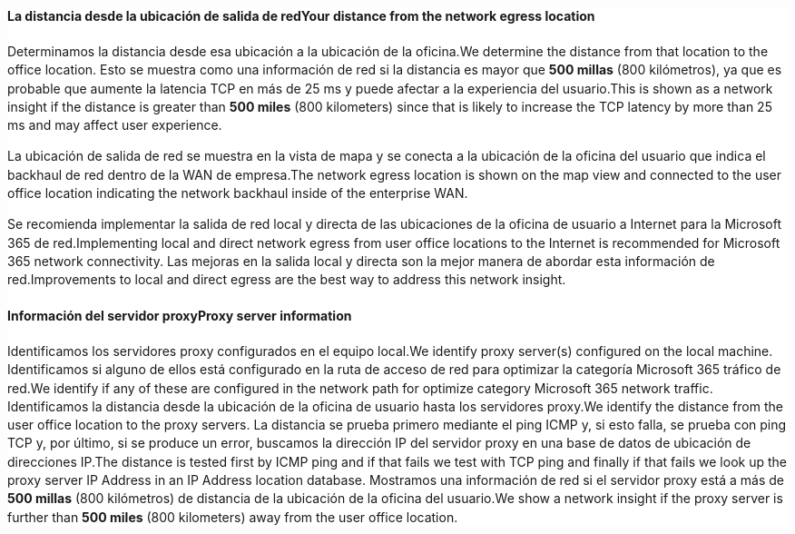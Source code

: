 #### <a name="your-distance-from-the-network-egress-location"></a><span data-ttu-id="0f00d-183">La distancia desde la ubicación de salida de red</span><span class="sxs-lookup"><span data-stu-id="0f00d-183">Your distance from the network egress location</span></span>

<span data-ttu-id="0f00d-184">Determinamos la distancia desde esa ubicación a la ubicación de la oficina.</span><span class="sxs-lookup"><span data-stu-id="0f00d-184">We determine the distance from that location to the office location.</span></span> <span data-ttu-id="0f00d-185">Esto se muestra como una información de red si la distancia es mayor que **500 millas** (800 kilómetros), ya que es probable que aumente la latencia TCP en más de 25 ms y puede afectar a la experiencia del usuario.</span><span class="sxs-lookup"><span data-stu-id="0f00d-185">This is shown as a network insight if the distance is greater than **500 miles** (800 kilometers) since that is likely to increase the TCP latency by more than 25 ms and may affect user experience.</span></span>

<span data-ttu-id="0f00d-186">La ubicación de salida de red se muestra en la vista de mapa y se conecta a la ubicación de la oficina del usuario que indica el backhaul de red dentro de la WAN de empresa.</span><span class="sxs-lookup"><span data-stu-id="0f00d-186">The network egress location is shown on the map view and connected to the user office location indicating the network backhaul inside of the enterprise WAN.</span></span>

<span data-ttu-id="0f00d-187">Se recomienda implementar la salida de red local y directa de las ubicaciones de la oficina de usuario a Internet para la Microsoft 365 de red.</span><span class="sxs-lookup"><span data-stu-id="0f00d-187">Implementing local and direct network egress from user office locations to the Internet is recommended for Microsoft 365 network connectivity.</span></span> <span data-ttu-id="0f00d-188">Las mejoras en la salida local y directa son la mejor manera de abordar esta información de red.</span><span class="sxs-lookup"><span data-stu-id="0f00d-188">Improvements to local and direct egress are the best way to address this network insight.</span></span>

#### <a name="proxy-server-information"></a><span data-ttu-id="0f00d-189">Información del servidor proxy</span><span class="sxs-lookup"><span data-stu-id="0f00d-189">Proxy server information</span></span>

<span data-ttu-id="0f00d-190">Identificamos los servidores proxy configurados en el equipo local.</span><span class="sxs-lookup"><span data-stu-id="0f00d-190">We identify proxy server(s) configured on the local machine.</span></span> <span data-ttu-id="0f00d-191">Identificamos si alguno de ellos está configurado en la ruta de acceso de red para optimizar la categoría Microsoft 365 tráfico de red.</span><span class="sxs-lookup"><span data-stu-id="0f00d-191">We identify if any of these are configured in the network path for optimize category Microsoft 365 network traffic.</span></span> <span data-ttu-id="0f00d-192">Identificamos la distancia desde la ubicación de la oficina de usuario hasta los servidores proxy.</span><span class="sxs-lookup"><span data-stu-id="0f00d-192">We identify the distance from the user office location to the proxy servers.</span></span> <span data-ttu-id="0f00d-193">La distancia se prueba primero mediante el ping ICMP y, si esto falla, se prueba con ping TCP y, por último, si se produce un error, buscamos la dirección IP del servidor proxy en una base de datos de ubicación de direcciones IP.</span><span class="sxs-lookup"><span data-stu-id="0f00d-193">The distance is tested first by ICMP ping and if that fails we test with TCP ping and finally if that fails we look up the proxy server IP Address in an IP Address location database.</span></span> <span data-ttu-id="0f00d-194">Mostramos una información de red si el servidor proxy está a más de **500 millas** (800 kilómetros) de distancia de la ubicación de la oficina del usuario.</span><span class="sxs-lookup"><span data-stu-id="0f00d-194">We show a network insight if the proxy server is further than **500 miles** (800 kilometers) away from the user office location.</span></span>

